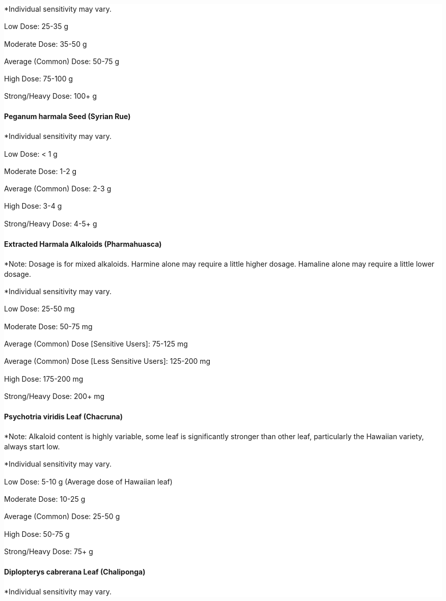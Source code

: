 *Individual sensitivity may vary.

Low Dose: 25-35 g

Moderate Dose: 35-50 g

Average (Common) Dose: 50-75 g

High Dose: 75-100 g

Strong/Heavy Dose: 100+ g

#### Peganum harmala Seed (Syrian Rue)
*Individual sensitivity may vary.

Low Dose: < 1 g

Moderate Dose: 1-2 g

Average (Common) Dose: 2-3 g

High Dose: 3-4 g

Strong/Heavy Dose: 4-5+ g

#### Extracted Harmala Alkaloids (Pharmahuasca)
*Note: Dosage is for mixed alkaloids. Harmine alone may require a little higher dosage. Hamaline alone may require a little lower dosage.

*Individual sensitivity may vary.

Low Dose: 25-50 mg

Moderate Dose: 50-75 mg

Average (Common) Dose [Sensitive Users]: 75-125 mg

Average (Common) Dose [Less Sensitive Users]: 125-200 mg

High Dose: 175-200 mg

Strong/Heavy Dose: 200+ mg

#### Psychotria viridis Leaf (Chacruna)
*Note: Alkaloid content is highly variable, some leaf is significantly stronger than other leaf, particularly the Hawaiian variety, always start low.

*Individual sensitivity may vary.

Low Dose: 5-10 g (Average dose of Hawaiian leaf)

Moderate Dose: 10-25 g

Average (Common) Dose: 25-50 g

High Dose: 50-75 g

Strong/Heavy Dose: 75+ g

#### Diplopterys cabrerana Leaf (Chaliponga)
*Individual sensitivity may vary.
